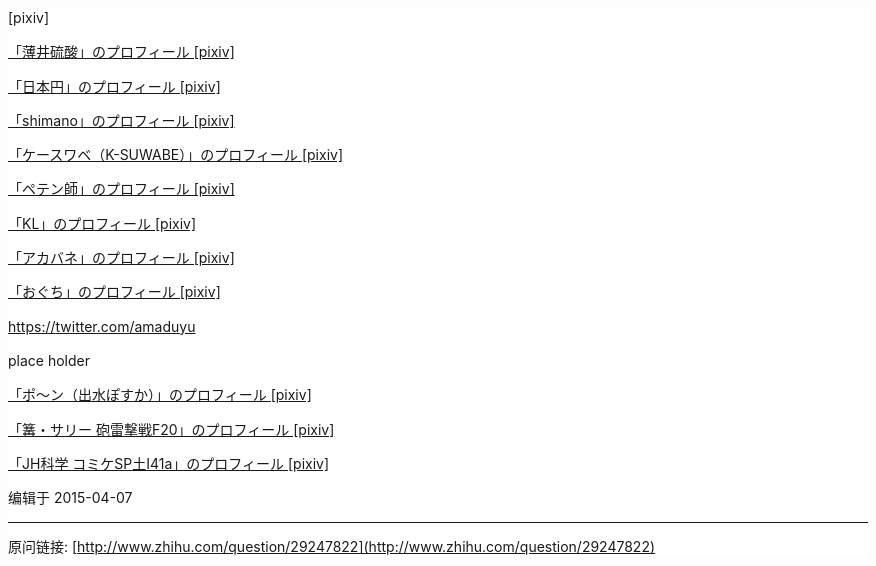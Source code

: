 [pixiv]<i class="icon-external"></i></a><br></p><p><a href="http://www.pixiv.net/member.php?id=558337" class=" wrap external" target="_blank" rel="nofollow noreferrer">「薄井硫酸」のプロフィール [pixiv]<i class="icon-external"></i></a><br></p><p><a href="http://www.pixiv.net/member.php?id=44567" class=" wrap external" target="_blank" rel="nofollow noreferrer">「日本円」のプロフィール [pixiv]<i class="icon-external"></i></a><br></p><p><a href="http://www.pixiv.net/member.php?id=787998" class=" wrap external" target="_blank" rel="nofollow noreferrer">「shimano」のプロフィール [pixiv]<i class="icon-external"></i></a><br></p><p><a href="http://www.pixiv.net/member.php?id=24517" class=" wrap external" target="_blank" rel="nofollow noreferrer">「ケースワベ（K-SUWABE）」のプロフィール [pixiv]<i class="icon-external"></i></a><br></p><p><a href="http://www.pixiv.net/member.php?id=4894" class=" wrap external" target="_blank" rel="nofollow noreferrer">「ペテン師」のプロフィール [pixiv]<i class="icon-external"></i></a><br></p><p><a href="http://www.pixiv.net/member.php?id=145719" class=" wrap external" target="_blank" rel="nofollow noreferrer">「KL」のプロフィール [pixiv]<i class="icon-external"></i></a><br></p><p><a href="http://www.pixiv.net/member.php?id=240431" class=" wrap external" target="_blank" rel="nofollow noreferrer">「アカバネ」のプロフィール [pixiv]<i class="icon-external"></i></a><br></p><p><a href="http://www.pixiv.net/member.php?id=19351" class=" wrap external" target="_blank" rel="nofollow noreferrer">「おぐち」のプロフィール [pixiv]<i class="icon-external"></i></a><br></p><p><a href="https://twitter.com/amaduyu" class=" external" target="_blank" rel="nofollow noreferrer"><span class="invisible">https://</span><span class="visible">twitter.com/amaduyu</span><span class="invisible"></span><i class="icon-external"></i></a><br></p><p>place holder</p><p><a href="http://www.pixiv.net/member.php?id=33333" class=" wrap external" target="_blank" rel="nofollow noreferrer">「ポ～ン（出水ぽすか）」のプロフィール [pixiv]<i class="icon-external"></i></a><br></p><p><a href="http://www.pixiv.net/member.php?id=4604623" class=" wrap external" target="_blank" rel="nofollow noreferrer">「篝・サリー  砲雷撃戦F20」のプロフィール [pixiv]<i class="icon-external"></i></a><br></p><p><a href="http://www.pixiv.net/member.php?id=21062" class=" wrap external" target="_blank" rel="nofollow noreferrer">「JH科学 コミケSP土I41a」のプロフィール [pixiv]<i class="icon-external"></i></a></p>



编辑于 2015-04-07



---
原问链接: [http://www.zhihu.com/question/29247822](http://www.zhihu.com/question/29247822)